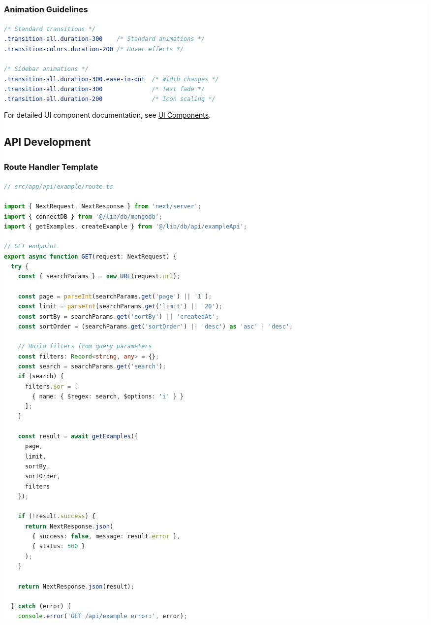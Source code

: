 ### Animation Guidelines

```css
/* Standard transitions */
.transition-all.duration-300    /* Standard animations */
.transition-colors.duration-200 /* Hover effects */

/* Sidebar animations */
.transition-all.duration-300.ease-in-out  /* Width changes */
.transition-all.duration-300              /* Text fade */
.transition-all.duration-200              /* Icon scaling */
```

For detailed UI component documentation, see [UI Components](ui-components.md).

## API Development

### Route Handler Template

```typescript
// src/app/api/example/route.ts

import { NextRequest, NextResponse } from 'next/server';
import { connectDB } from '@/lib/db/mongodb';
import { getExamples, createExample } from '@/lib/db/api/exampleApi';

// GET endpoint
export async function GET(request: NextRequest) {
  try {
    const { searchParams } = new URL(request.url);
    
    const page = parseInt(searchParams.get('page') || '1');
    const limit = parseInt(searchParams.get('limit') || '20');
    const sortBy = searchParams.get('sortBy') || 'createdAt';
    const sortOrder = (searchParams.get('sortOrder') || 'desc') as 'asc' | 'desc';
    
    // Build filters from query parameters
    const filters: Record<string, any> = {};
    const search = searchParams.get('search');
    if (search) {
      filters.$or = [
        { name: { $regex: search, $options: 'i' } }
      ];
    }

    const result = await getExamples({
      page,
      limit,
      sortBy,
      sortOrder,
      filters
    });

    if (!result.success) {
      return NextResponse.json(
        { success: false, message: result.error },
        { status: 500 }
      );
    }

    return NextResponse.json(result);

  } catch (error) {
    console.error('GET /api/example error:', error);
```